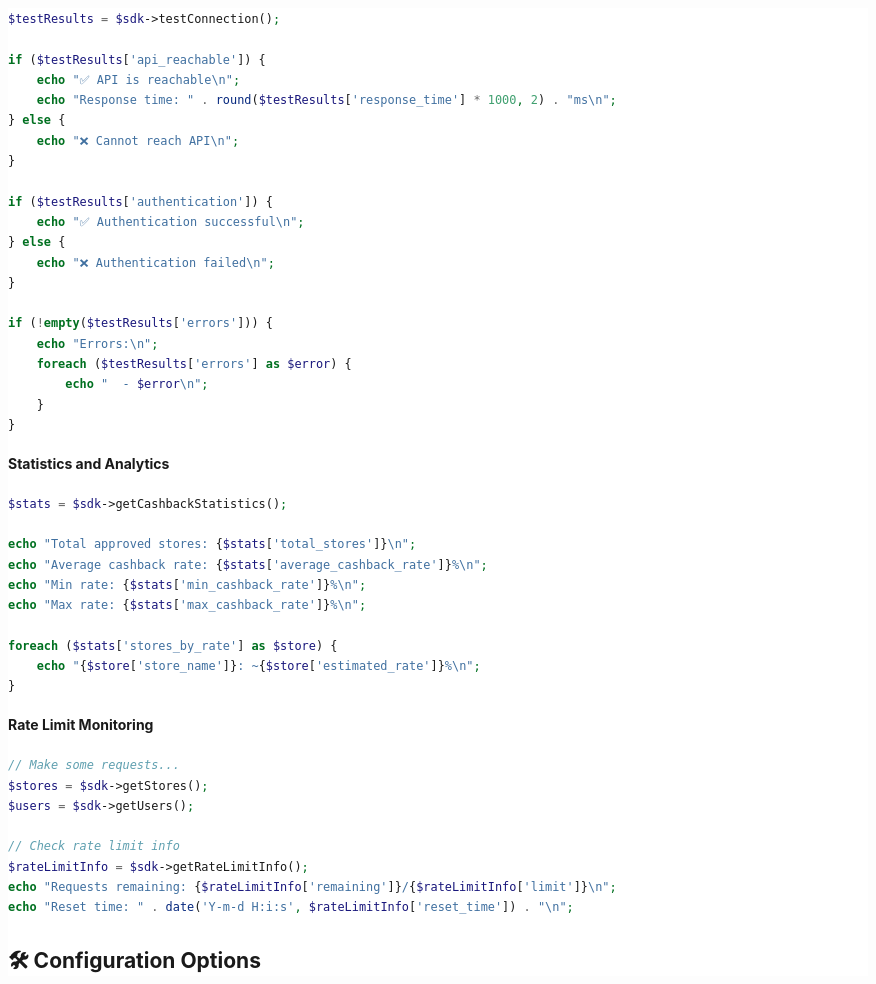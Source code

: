 ```php
$testResults = $sdk->testConnection();

if ($testResults['api_reachable']) {
    echo "✅ API is reachable\n";
    echo "Response time: " . round($testResults['response_time'] * 1000, 2) . "ms\n";
} else {
    echo "❌ Cannot reach API\n";
}

if ($testResults['authentication']) {
    echo "✅ Authentication successful\n";
} else {
    echo "❌ Authentication failed\n";
}

if (!empty($testResults['errors'])) {
    echo "Errors:\n";
    foreach ($testResults['errors'] as $error) {
        echo "  - $error\n";
    }
}
```

#### Statistics and Analytics

```php
$stats = $sdk->getCashbackStatistics();

echo "Total approved stores: {$stats['total_stores']}\n";
echo "Average cashback rate: {$stats['average_cashback_rate']}%\n";
echo "Min rate: {$stats['min_cashback_rate']}%\n";
echo "Max rate: {$stats['max_cashback_rate']}%\n";

foreach ($stats['stores_by_rate'] as $store) {
    echo "{$store['store_name']}: ~{$store['estimated_rate']}%\n";
}
```

#### Rate Limit Monitoring

```php
// Make some requests...
$stores = $sdk->getStores();
$users = $sdk->getUsers();

// Check rate limit info
$rateLimitInfo = $sdk->getRateLimitInfo();
echo "Requests remaining: {$rateLimitInfo['remaining']}/{$rateLimitInfo['limit']}\n";
echo "Reset time: " . date('Y-m-d H:i:s', $rateLimitInfo['reset_time']) . "\n";
```

## 🛠️ Configuration Options
